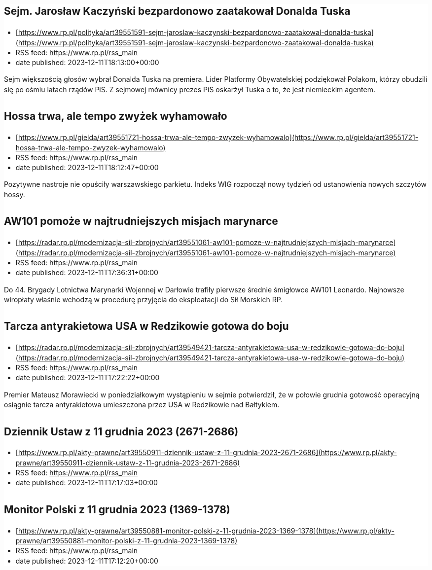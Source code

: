 ## Sejm. Jarosław Kaczyński bezpardonowo zaatakował Donalda Tuska
 - [https://www.rp.pl/polityka/art39551591-sejm-jaroslaw-kaczynski-bezpardonowo-zaatakowal-donalda-tuska](https://www.rp.pl/polityka/art39551591-sejm-jaroslaw-kaczynski-bezpardonowo-zaatakowal-donalda-tuska)
 - RSS feed: https://www.rp.pl/rss_main
 - date published: 2023-12-11T18:13:00+00:00

Sejm większością głosów wybrał Donalda Tuska na premiera. Lider Platformy Obywatelskiej podziękował Polakom, którzy obudzili się po ośmiu latach rządów PiS. Z sejmowej mównicy prezes PiS oskarżył Tuska o to, że jest niemieckim agentem.

## Hossa trwa, ale tempo zwyżek wyhamowało
 - [https://www.rp.pl/gielda/art39551721-hossa-trwa-ale-tempo-zwyzek-wyhamowalo](https://www.rp.pl/gielda/art39551721-hossa-trwa-ale-tempo-zwyzek-wyhamowalo)
 - RSS feed: https://www.rp.pl/rss_main
 - date published: 2023-12-11T18:12:47+00:00

Pozytywne nastroje nie opuściły warszawskiego parkietu. Indeks WIG rozpoczął nowy tydzień od ustanowienia nowych szczytów hossy.

## AW101 pomoże w najtrudniejszych misjach marynarce
 - [https://radar.rp.pl/modernizacja-sil-zbrojnych/art39551061-aw101-pomoze-w-najtrudniejszych-misjach-marynarce](https://radar.rp.pl/modernizacja-sil-zbrojnych/art39551061-aw101-pomoze-w-najtrudniejszych-misjach-marynarce)
 - RSS feed: https://www.rp.pl/rss_main
 - date published: 2023-12-11T17:36:31+00:00

Do 44. Brygady Lotnictwa Marynarki Wojennej w Darłowie trafiły pierwsze średnie śmigłowce AW101 Leonardo. Najnowsze wiropłaty właśnie wchodzą w procedurę przyjęcia do eksploatacji do Sił Morskich RP.

## Tarcza antyrakietowa USA w Redzikowie gotowa do boju
 - [https://radar.rp.pl/modernizacja-sil-zbrojnych/art39549421-tarcza-antyrakietowa-usa-w-redzikowie-gotowa-do-boju](https://radar.rp.pl/modernizacja-sil-zbrojnych/art39549421-tarcza-antyrakietowa-usa-w-redzikowie-gotowa-do-boju)
 - RSS feed: https://www.rp.pl/rss_main
 - date published: 2023-12-11T17:22:22+00:00

Premier Mateusz Morawiecki w poniedziałkowym wystąpieniu w sejmie potwierdził, że w połowie grudnia gotowość operacyjną osiągnie tarcza antyrakietowa umieszczona przez USA w Redzikowie nad Bałtykiem.

## Dziennik Ustaw z 11 grudnia 2023 (2671-2686)
 - [https://www.rp.pl/akty-prawne/art39550911-dziennik-ustaw-z-11-grudnia-2023-2671-2686](https://www.rp.pl/akty-prawne/art39550911-dziennik-ustaw-z-11-grudnia-2023-2671-2686)
 - RSS feed: https://www.rp.pl/rss_main
 - date published: 2023-12-11T17:17:03+00:00



## Monitor Polski z 11 grudnia 2023 (1369-1378)
 - [https://www.rp.pl/akty-prawne/art39550881-monitor-polski-z-11-grudnia-2023-1369-1378](https://www.rp.pl/akty-prawne/art39550881-monitor-polski-z-11-grudnia-2023-1369-1378)
 - RSS feed: https://www.rp.pl/rss_main
 - date published: 2023-12-11T17:12:20+00:00
